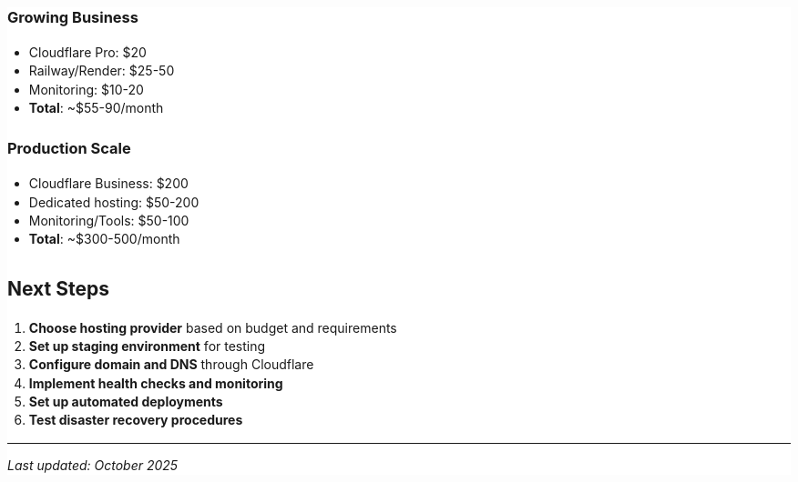 ### Growing Business
- Cloudflare Pro: $20
- Railway/Render: $25-50
- Monitoring: $10-20
- **Total**: ~$55-90/month

### Production Scale
- Cloudflare Business: $200
- Dedicated hosting: $50-200
- Monitoring/Tools: $50-100
- **Total**: ~$300-500/month

## Next Steps

1. **Choose hosting provider** based on budget and requirements
2. **Set up staging environment** for testing
3. **Configure domain and DNS** through Cloudflare
4. **Implement health checks and monitoring**
5. **Set up automated deployments**
6. **Test disaster recovery procedures**

---

*Last updated: October 2025*